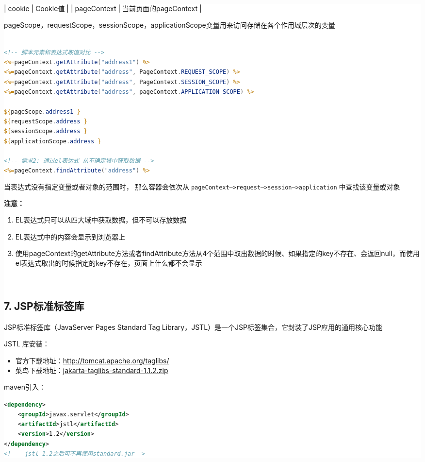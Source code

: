 | cookie           | Cookie值                      |
| pageContext      | 当前页面的pageContext         |

pageScope，requestScope，sessionScope，applicationScope变量用来访问存储在各个作用域层次的变量

```jsp

<!-- 脚本元素和表达式取值对比 -->
<%=pageContext.getAttribute("address1") %>
<%=pageContext.getAttribute("address", PageContext.REQUEST_SCOPE) %>
<%=pageContext.getAttribute("address", PageContext.SESSION_SCOPE) %>
<%=pageContext.getAttribute("address", pageContext.APPLICATION_SCOPE) %>

${pageScope.address1 }
${requestScope.address }
${sessionScope.address }
${applicationScope.address }

<!-- 需求2: 通过el表达式 从不确定域中获取数据 -->
<%=pageContext.findAttribute("address") %>

```

当表达式没有指定变量或者对象的范围时， 那么容器会依次从 `pageContext—>request—>session—>application` 中查找该变量或对象

**注意：** 

1. EL表达式只可以从四大域中获取数据，但不可以存放数据

2. EL表达式中的内容会显示到浏览器上
3. 使用pageContext的getAttribute方法或者findAttribute方法从4个范围中取出数据的时候、如果指定的key不存在、会返回null，而使用el表达式取出的时候指定的key不存在，页面上什么都不会显示

<br>



## 7. JSP标准标签库

JSP标准标签库（JavaServer Pages Standard Tag Library，JSTL）是一个JSP标签集合，它封装了JSP应用的通用核心功能

JSTL 库安装：

- 官方下载地址：http://tomcat.apache.org/taglibs/ 
- 菜鸟下载地址：[jakarta-taglibs-standard-1.1.2.zip](http://static.runoob.com/download/jakarta-taglibs-standard-1.1.2.tar.gz)  

maven引入：

```xml
<dependency>
    <groupId>javax.servlet</groupId>
    <artifactId>jstl</artifactId>
    <version>1.2</version>
</dependency>
<!--  jstl-1.2之后可不再使用standard.jar-->
```

